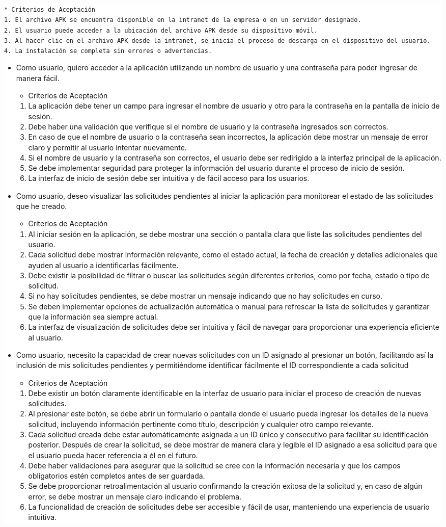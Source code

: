     * Criterios de Aceptación
    1. El archivo APK se encuentra disponible en la intranet de la empresa o en un servidor designado.
    2. El usuario puede acceder a la ubicación del archivo APK desde su dispositivo móvil.
    3. Al hacer clic en el archivo APK desde la intranet, se inicia el proceso de descarga en el dispositivo del usuario.
    4. La instalación se completa sin errores o advertencias.

* Como usuario, quiero acceder a la aplicación utilizando un nombre de usuario y una contraseña para poder ingresar de manera fácil.
    * Criterios de Aceptación
    1. La aplicación debe tener un campo para ingresar el nombre de usuario y otro para la contraseña en la pantalla de inicio de sesión.
    2. Debe haber una validación que verifique si el nombre de usuario y la contraseña ingresados son correctos.
    3. En caso de que el nombre de usuario o la contraseña sean incorrectos, la aplicación debe mostrar un mensaje de error claro y permitir al usuario intentar nuevamente.
    4. Si el nombre de usuario y la contraseña son correctos, el usuario debe ser redirigido a la interfaz principal de la aplicación.
    5. Se debe implementar seguridad para proteger la información del usuario durante el proceso de inicio de sesión.
    6. La interfaz de inicio de sesión debe ser intuitiva y de fácil acceso para los usuarios.


* Como usuario, deseo visualizar las solicitudes pendientes al iniciar la aplicación para monitorear el estado de las solicitudes que he creado.

    * Criterios de Aceptación
    1. Al iniciar sesión en la aplicación, se debe mostrar una sección o pantalla clara que liste las solicitudes pendientes del usuario.
    2. Cada solicitud debe mostrar información relevante, como el estado actual, la fecha de creación y detalles adicionales que ayuden al usuario a identificarlas fácilmente.
    3. Debe existir la posibilidad de filtrar o buscar las solicitudes según diferentes criterios, como por fecha, estado o tipo de solicitud.
    4. Si no hay solicitudes pendientes, se debe mostrar un mensaje indicando que no hay solicitudes en curso.
    5. Se deben implementar opciones de actualización automática o manual para refrescar la lista de solicitudes y garantizar que la información sea siempre actual.
    6. La interfaz de visualización de solicitudes debe ser intuitiva y fácil de navegar para proporcionar una experiencia eficiente al usuario.

* Como usuario, necesito la capacidad de crear nuevas solicitudes con un ID asignado al presionar un botón, facilitando así la inclusión de mis solicitudes pendientes y permitiéndome identificar fácilmente el ID correspondiente a cada solicitud

    * Criterios de Aceptación
    1. Debe existir un botón claramente identificable en la interfaz de usuario para iniciar el proceso de creación de nuevas solicitudes.
    2. Al presionar este botón, se debe abrir un formulario o pantalla donde el usuario pueda ingresar los detalles de la nueva solicitud, incluyendo información pertinente como título, descripción y cualquier otro campo relevante.
    3. Cada solicitud creada debe estar automáticamente asignada a un ID único y consecutivo para facilitar su identificación posterior.
    Después de crear la solicitud, se debe mostrar de manera clara y legible el ID asignado a esa solicitud para que el usuario pueda hacer referencia a él en el futuro.
    4. Debe haber validaciones para asegurar que la solicitud se cree con la información necesaria y que los campos obligatorios estén completos antes de ser guardada.
    5. Se debe proporcionar retroalimentación al usuario confirmando la creación exitosa de la solicitud y, en caso de algún error, se debe mostrar un mensaje claro indicando el problema.
    6. La funcionalidad de creación de solicitudes debe ser accesible y fácil de usar, manteniendo una experiencia de usuario intuitiva.
